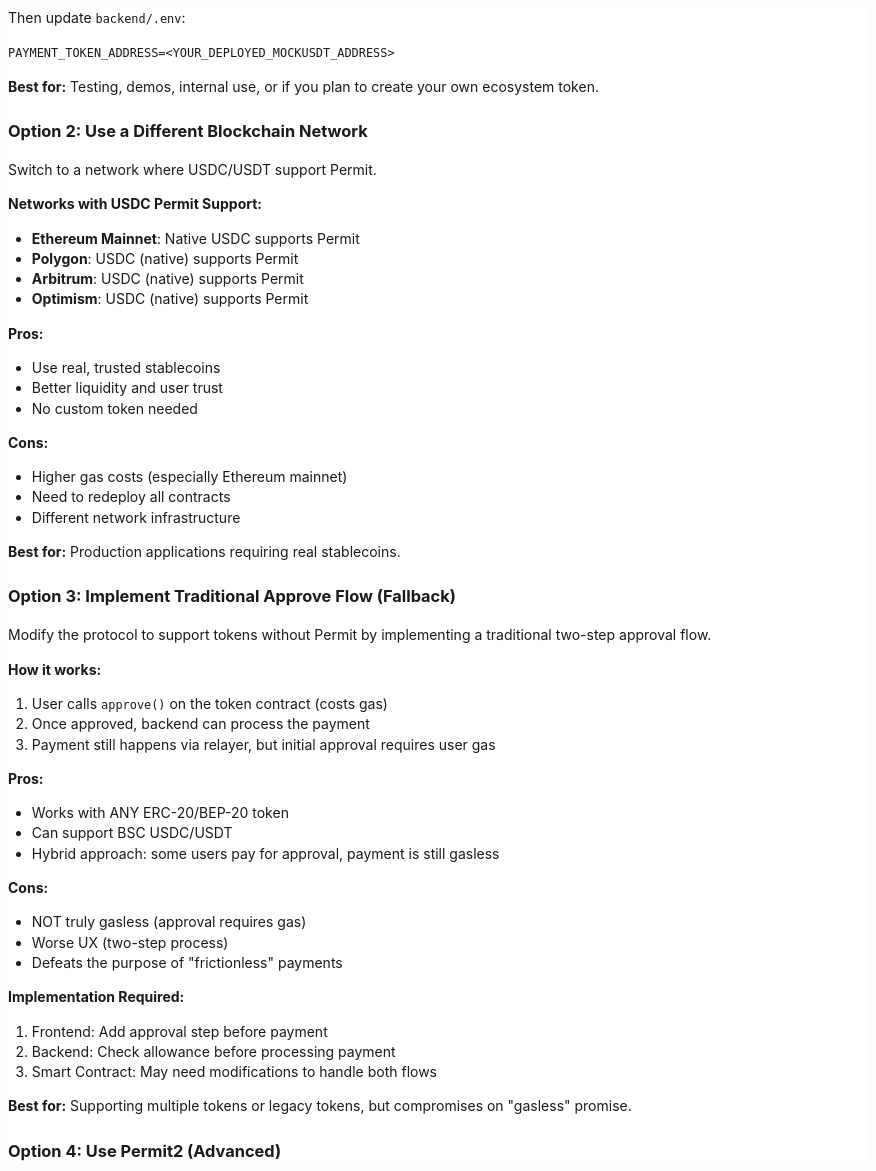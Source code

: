 Then update `backend/.env`:
```env
PAYMENT_TOKEN_ADDRESS=<YOUR_DEPLOYED_MOCKUSDT_ADDRESS>
```

**Best for:** Testing, demos, internal use, or if you plan to create your own ecosystem token.

### Option 2: Use a Different Blockchain Network

Switch to a network where USDC/USDT support Permit.

**Networks with USDC Permit Support:**
- **Ethereum Mainnet**: Native USDC supports Permit
- **Polygon**: USDC (native) supports Permit
- **Arbitrum**: USDC (native) supports Permit
- **Optimism**: USDC (native) supports Permit

**Pros:**
- Use real, trusted stablecoins
- Better liquidity and user trust
- No custom token needed

**Cons:**
- Higher gas costs (especially Ethereum mainnet)
- Need to redeploy all contracts
- Different network infrastructure

**Best for:** Production applications requiring real stablecoins.

### Option 3: Implement Traditional Approve Flow (Fallback)

Modify the protocol to support tokens without Permit by implementing a traditional two-step approval flow.

**How it works:**
1. User calls `approve()` on the token contract (costs gas)
2. Once approved, backend can process the payment
3. Payment still happens via relayer, but initial approval requires user gas

**Pros:**
- Works with ANY ERC-20/BEP-20 token
- Can support BSC USDC/USDT
- Hybrid approach: some users pay for approval, payment is still gasless

**Cons:**
- NOT truly gasless (approval requires gas)
- Worse UX (two-step process)
- Defeats the purpose of "frictionless" payments

**Implementation Required:**
1. Frontend: Add approval step before payment
2. Backend: Check allowance before processing payment
3. Smart Contract: May need modifications to handle both flows

**Best for:** Supporting multiple tokens or legacy tokens, but compromises on "gasless" promise.

### Option 4: Use Permit2 (Advanced)
